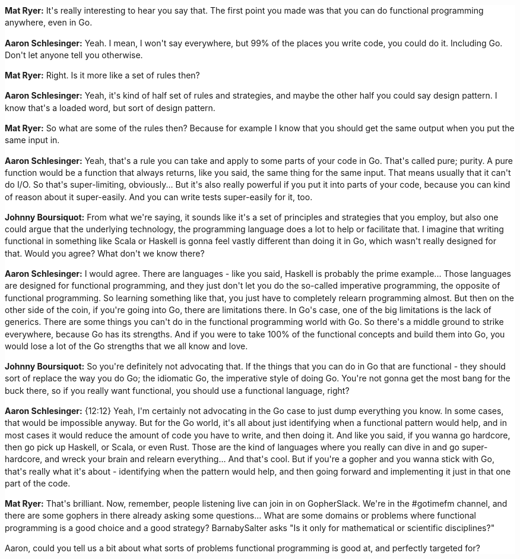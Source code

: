 **Mat Ryer:** It's really interesting to hear you say that. The first point you made was that you can do functional programming anywhere, even in Go.

**Aaron Schlesinger:** Yeah. I mean, I won't say everywhere, but 99% of the places you write code, you could do it. Including Go. Don't let anyone tell you otherwise.

**Mat Ryer:** Right. Is it more like a set of rules then?

**Aaron Schlesinger:** Yeah, it's kind of half set of rules and strategies, and maybe the other half you could say design pattern. I know that's a loaded word, but sort of design pattern.

**Mat Ryer:** So what are some of the rules then? Because for example I know that you should get the same output when you put the same input in.

**Aaron Schlesinger:** Yeah, that's a rule you can take and apply to some parts of your code in Go. That's called pure; purity. A pure function would be a function that always returns, like you said, the same thing for the same input. That means usually that it can't do I/O. So that's super-limiting, obviously... But it's also really powerful if you put it into parts of your code, because you can kind of reason about it super-easily. And you can write tests super-easily for it, too.

**Johnny Boursiquot:** From what we're saying, it sounds like it's a set of principles and strategies that you employ, but also one could argue that the underlying technology, the programming language does a lot to help or facilitate that. I imagine that writing functional in something like Scala or Haskell is gonna feel vastly different than doing it in Go, which wasn't really designed for that. Would you agree? What don't we know there?

**Aaron Schlesinger:** I would agree. There are languages - like you said, Haskell is probably the prime example... Those languages are designed for functional programming, and they just don't let you do the so-called imperative programming, the opposite of functional programming. So learning something like that, you just have to completely relearn programming almost. But then on the other side of the coin, if you're going into Go, there are limitations there. In Go's case, one of the big limitations is the lack of generics. There are some things you can't do in the functional programming world with Go. So there's a middle ground to strike everywhere, because Go has its strengths. And if you were to take 100% of the functional concepts and build them into Go, you would lose a lot of the Go strengths that we all know and love.

**Johnny Boursiquot:** So you're definitely not advocating that. If the things that you can do in Go that are functional - they should sort of replace the way you do Go; the idiomatic Go, the imperative style of doing Go. You're not gonna get the most bang for the buck there, so if you really want functional, you should use a functional language, right?

**Aaron Schlesinger:** \{12:12\} Yeah, I'm certainly not advocating in the Go case to just dump everything you know. In some cases, that would be impossible anyway. But for the Go world, it's all about just identifying when a functional pattern would help, and in most cases it would reduce the amount of code you have to write, and then doing it. And like you said, if you wanna go hardcore, then go pick up Haskell, or Scala, or even Rust. Those are the kind of languages where you really can dive in and go super-hardcore, and wreck your brain and relearn everything... And that's cool. But if you're a gopher and you wanna stick with Go, that's really what it's about - identifying when the pattern would help, and then going forward and implementing it just in that one part of the code.

**Mat Ryer:** That's brilliant. Now, remember, people listening live can join in on GopherSlack. We're in the \#gotimefm channel, and there are some gophers in there already asking some questions... What are some domains or problems where functional programming is a good choice and a good strategy? BarnabySalter asks "Is it only for mathematical or scientific disciplines?"

Aaron, could you tell us a bit about what sorts of problems functional programming is good at, and perfectly targeted for?

